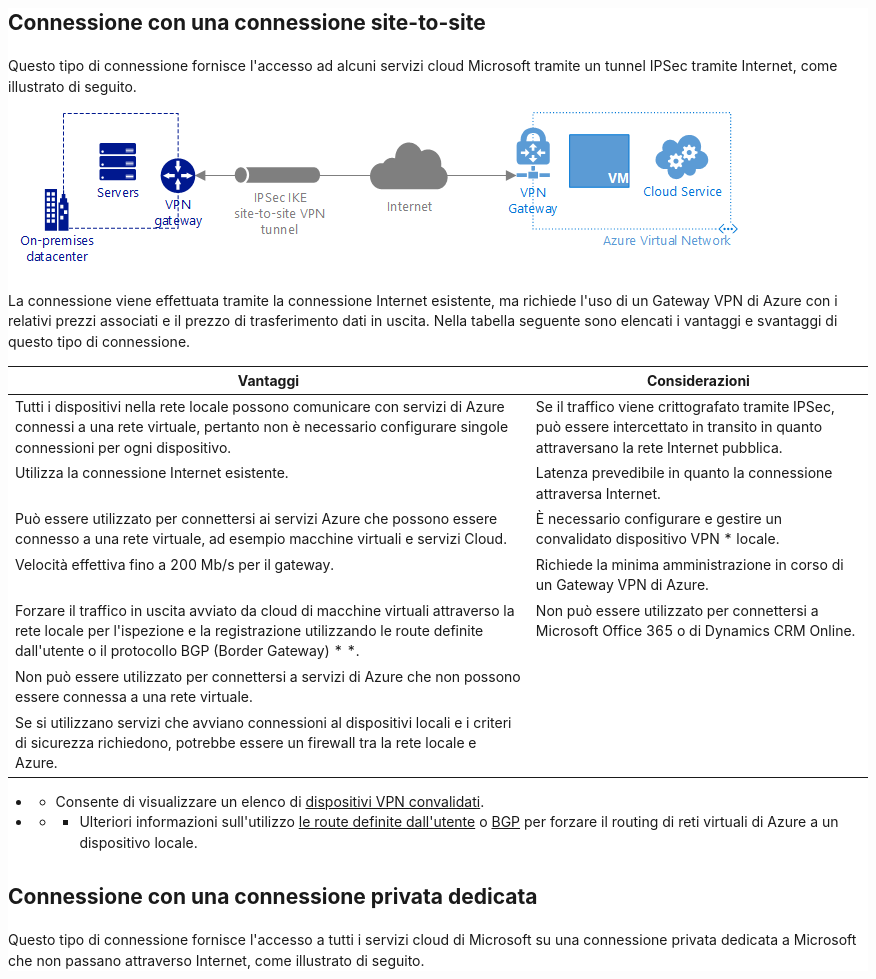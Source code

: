 ## <a name="connecting-with-a-site-to-site-connection"></a>Connessione con una connessione site-to-site
Questo tipo di connessione fornisce l'accesso ad alcuni servizi cloud Microsoft tramite un tunnel IPSec tramite Internet, come illustrato di seguito.

![S2S](./media/guidance-connecting-your-on-premises-network-to-azure/s2s.png "connessione Site-to-site")

La connessione viene effettuata tramite la connessione Internet esistente, ma richiede l'uso di un Gateway VPN di Azure con i relativi prezzi associati e il prezzo di trasferimento dati in uscita. Nella tabella seguente sono elencati i vantaggi e svantaggi di questo tipo di connessione.

| **Vantaggi** | **Considerazioni** |
| --- | --- |
| Tutti i dispositivi nella rete locale possono comunicare con servizi di Azure connessi a una rete virtuale, pertanto non è necessario configurare singole connessioni per ogni dispositivo. |Se il traffico viene crittografato tramite IPSec, può essere intercettato in transito in quanto attraversano la rete Internet pubblica. |
| Utilizza la connessione Internet esistente. |Latenza prevedibile in quanto la connessione attraversa Internet. |
| Può essere utilizzato per connettersi ai servizi Azure che possono essere connesso a una rete virtuale, ad esempio macchine virtuali e servizi Cloud. |È necessario configurare e gestire un convalidato dispositivo VPN * locale. |
| Velocità effettiva fino a 200 Mb/s per il gateway. |Richiede la minima amministrazione in corso di un Gateway VPN di Azure. |
| Forzare il traffico in uscita avviato da cloud di macchine virtuali attraverso la rete locale per l'ispezione e la registrazione utilizzando le route definite dall'utente o il protocollo BGP (Border Gateway) * *. |Non può essere utilizzato per connettersi a Microsoft Office 365 o di Dynamics CRM Online. |
| Non può essere utilizzato per connettersi a servizi di Azure che non possono essere connessa a una rete virtuale. | |
| Se si utilizzano servizi che avviano connessioni al dispositivi locali e i criteri di sicurezza richiedono, potrebbe essere un firewall tra la rete locale e Azure. | |

* * Consente di visualizzare un elenco di [dispositivi VPN convalidati](../vpn-gateway/vpn-gateway-about-vpn-devices.md#devicetable).
* * * Ulteriori informazioni sull'utilizzo [le route definite dall'utente](../vpn-gateway/vpn-gateway-forced-tunneling-rm.md) o [BGP](../vpn-gateway/vpn-gateway-bgp-overview.md) per forzare il routing di reti virtuali di Azure a un dispositivo locale.

## <a name="connecting-with-a-dedicated-private-connection"></a>Connessione con una connessione privata dedicata
Questo tipo di connessione fornisce l'accesso a tutti i servizi cloud di Microsoft su una connessione privata dedicata a Microsoft che non passano attraverso Internet, come illustrato di seguito.
